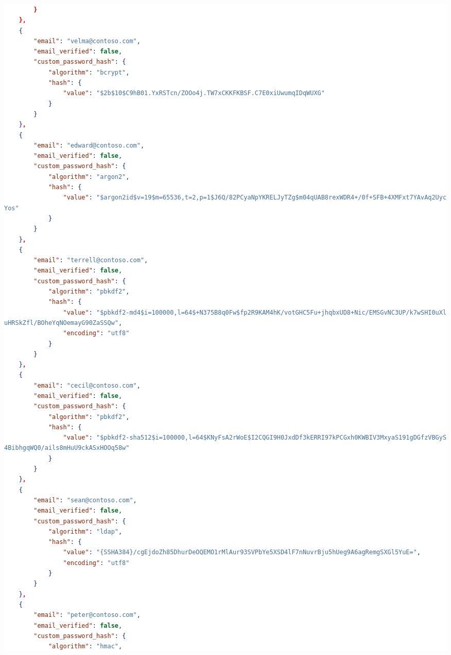 ```json
        }
    },
    {
        "email": "velma@contoso.com",
        "email_verified": false,
        "custom_password_hash": {
            "algorithm": "bcrypt",
            "hash": {
                "value": "$2b$10$C9hB01.YxRSTcn/ZOOo4j.TW7xCKKFKBSF.C7E0xiUwumqIDqWUXG"
            }
        }
    },
    {
        "email": "edward@contoso.com",
        "email_verified": false,
        "custom_password_hash": {
            "algorithm": "argon2",
            "hash": {
                "value": "$argon2id$v=19$m=65536,t=2,p=1$J6Q/82PCyaNpYKRELJyTZg$m04qUAB8rexWDR4+/0f+SFB+4XMFxt7YAvAq2UycYos"
            }
        }
    },
    {
        "email": "terrell@contoso.com",
        "email_verified": false,
        "custom_password_hash": {
            "algorithm": "pbkdf2",
            "hash": {
                "value": "$pbkdf2-md4$i=100000,l=64$+N375B8q0Fw$fp2R9KAM4hK/votGHC5Fu+jhqbxUD8+Nic/EMSGvNC3UP/k7wSHI0uXluHRSkZfl/BOheYqNOemayG90ZaSSQw",
                "encoding": "utf8"
            }
        }
    },
    {
        "email": "cecil@contoso.com",
        "email_verified": false,
        "custom_password_hash": {
            "algorithm": "pbkdf2",
            "hash": {
                "value": "$pbkdf2-sha512$i=100000,l=64$KNyFsA2rWoE$I2CQGI9H0JxdDf3kERRI97kPCGxh0KWBIV3MxyaS191gDGfzVBGyS4BibhgqWQ0/ails8mHuU9ckASxHOOq58w"
            }
        }
    },
    {
        "email": "sean@contoso.com",
        "email_verified": false,
        "custom_password_hash": {
            "algorithm": "ldap",
            "hash": {
                "value": "{SSHA384}/cgEjdoZh85DhurDeOQEMO1rMlAur93SVPbYe5XSD4lF7nNuvrBju5hUeg9A6agRemgSXGl5YuE=",
                "encoding": "utf8"
            }
        }
    },
    {
        "email": "peter@contoso.com",
        "email_verified": false,
        "custom_password_hash": {
            "algorithm": "hmac",
```